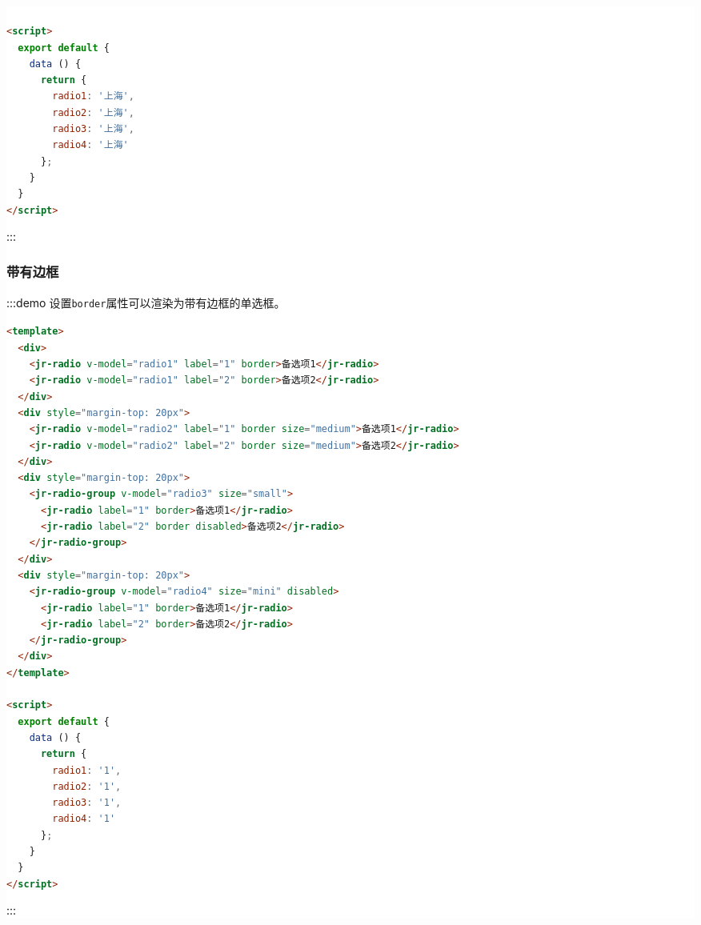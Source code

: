 ```html

<script>
  export default {
    data () {
      return {
        radio1: '上海',
        radio2: '上海',
        radio3: '上海',
        radio4: '上海'
      };
    }
  }
</script>
```
:::

### 带有边框

:::demo 设置`border`属性可以渲染为带有边框的单选框。
```html
<template>
  <div>
    <jr-radio v-model="radio1" label="1" border>备选项1</jr-radio>
    <jr-radio v-model="radio1" label="2" border>备选项2</jr-radio>
  </div>
  <div style="margin-top: 20px">
    <jr-radio v-model="radio2" label="1" border size="medium">备选项1</jr-radio>
    <jr-radio v-model="radio2" label="2" border size="medium">备选项2</jr-radio>
  </div>
  <div style="margin-top: 20px">
    <jr-radio-group v-model="radio3" size="small">
      <jr-radio label="1" border>备选项1</jr-radio>
      <jr-radio label="2" border disabled>备选项2</jr-radio>
    </jr-radio-group>
  </div>
  <div style="margin-top: 20px">
    <jr-radio-group v-model="radio4" size="mini" disabled>
      <jr-radio label="1" border>备选项1</jr-radio>
      <jr-radio label="2" border>备选项2</jr-radio>
    </jr-radio-group>
  </div>
</template>

<script>
  export default {
    data () {
      return {
        radio1: '1',
        radio2: '1',
        radio3: '1',
        radio4: '1'
      };
    }
  }
</script>
```
:::
